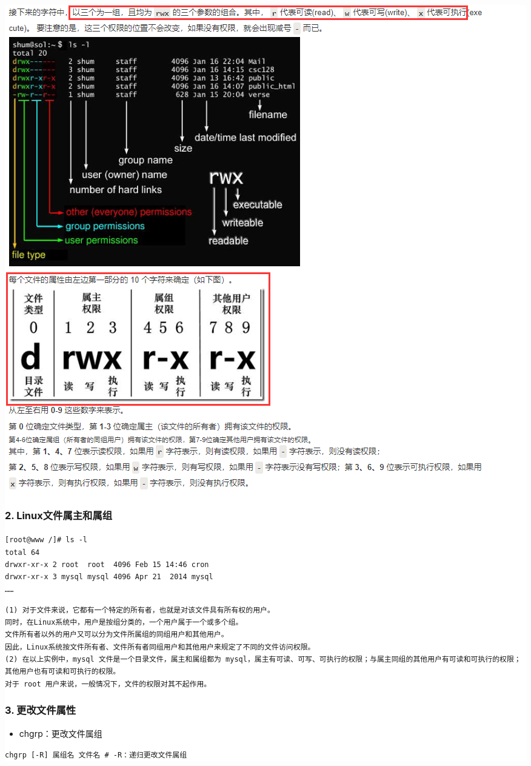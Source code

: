 ![Alt text](image-5.png)
### 2. Linux文件属主和属组
```
[root@www /]# ls -l
total 64
drwxr-xr-x 2 root  root  4096 Feb 15 14:46 cron
drwxr-xr-x 3 mysql mysql 4096 Apr 21  2014 mysql
……
```
```
(1) 对于文件来说，它都有一个特定的所有者，也就是对该文件具有所有权的用户。
同时，在Linux系统中，用户是按组分类的，一个用户属于一个或多个组。
文件所有者以外的用户又可以分为文件所属组的同组用户和其他用户。
因此，Linux系统按文件所有者、文件所有者同组用户和其他用户来规定了不同的文件访问权限。
(2) 在以上实例中，mysql 文件是一个目录文件，属主和属组都为 mysql，属主有可读、可写、可执行的权限；与属主同组的其他用户有可读和可执行的权限；其他用户也有可读和可执行的权限。
对于 root 用户来说，一般情况下，文件的权限对其不起作用。
```
### 3. 更改文件属性
- chgrp：更改文件属组
```
chgrp [-R] 属组名 文件名 # -R：递归更改文件属组
```
